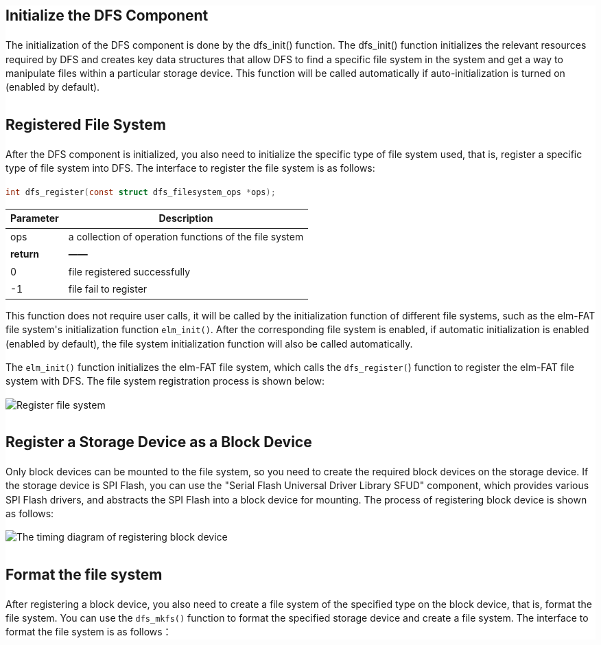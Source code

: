 ## Initialize the DFS Component

The initialization of the DFS component is done by the dfs_init() function. The dfs_init() function initializes the relevant resources required by DFS and creates key data structures that allow DFS to find a specific file system in the system and get a way to manipulate files within a particular storage device. This function will be called automatically if auto-initialization is turned on (enabled by default).

## Registered File System

After the DFS component is initialized, you also need to initialize the specific type of file system used, that is, register a specific type of file system into DFS. The interface to register the file system is as follows:

```c
int dfs_register(const struct dfs_filesystem_ops *ops);
```

|**Parameter**|**Description**                          |
|----------|------------------------------------|
| ops      | a collection of operation functions of the file system |
|**return**|**——**                            |
| 0        | file registered successfully |
| -1      | file fail to register |

This function does not require user calls, it will be called by the initialization function of different file systems, such as the elm-FAT file system's initialization function `elm_init()`. After the corresponding file system is enabled, if automatic initialization is enabled (enabled by default), the file system initialization function will also be called automatically.

The `elm_init()` function initializes the elm-FAT file system, which calls the `dfs_register(`) function to register the elm-FAT file system with DFS. The file system registration process is shown below:

![Register file system](figures/fs-reg.png)

## Register a Storage Device as a Block Device

Only block devices can be mounted to the file system,  so you need to create the required block devices on the storage device. If the storage device is SPI Flash, you can use the "Serial Flash Universal Driver Library SFUD" component, which provides various SPI Flash drivers, and abstracts the SPI Flash into a block device for mounting. The  process of registering block device is shown as follows:

![The timing diagram of registering block device](figures/fs-reg-block.png)

## Format the file system

After registering a block device, you also need to create a file system of the specified type on the block device, that is, format the file system. You can use the `dfs_mkfs()` function to format the specified storage device and create a file system. The interface to format the file system is as follows：
